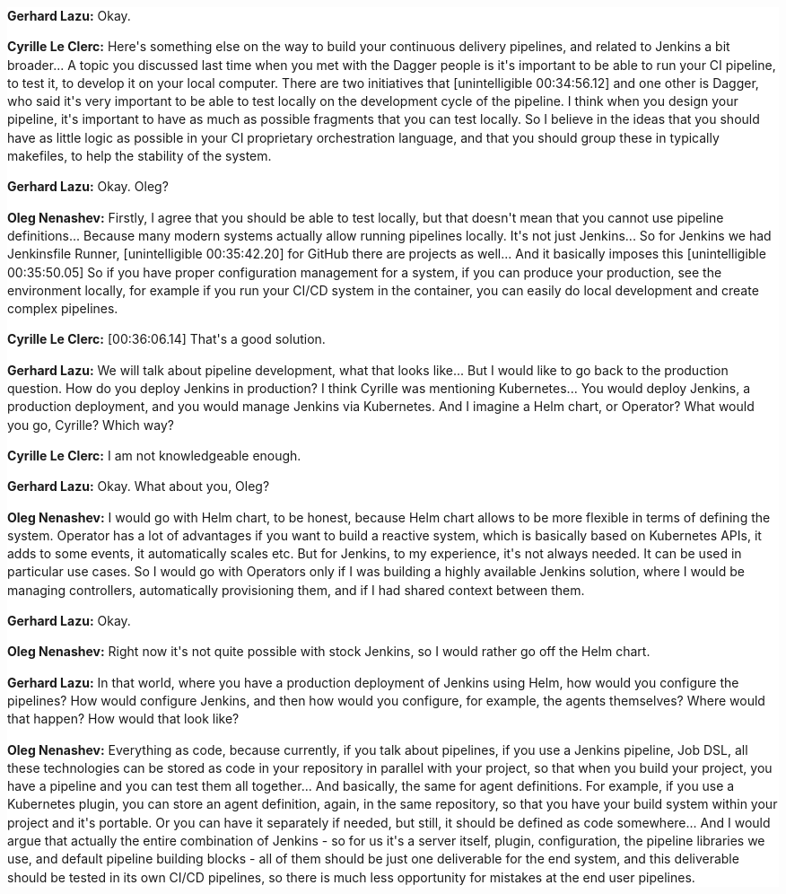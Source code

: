 **Gerhard Lazu:** Okay.

**Cyrille Le Clerc:** Here's something else on the way to build your continuous delivery pipelines, and related to Jenkins a bit broader... A topic you discussed last time when you met with the Dagger people is it's important to be able to run your CI pipeline, to test it, to develop it on your local computer. There are two initiatives that \[unintelligible 00:34:56.12\] and one other is Dagger, who said it's very important to be able to test locally on the development cycle of the pipeline. I think when you design your pipeline, it's important to have as much as possible fragments that you can test locally. So I believe in the ideas that you should have as little logic as possible in your CI proprietary orchestration language, and that you should group these in typically makefiles, to help the stability of the system.

**Gerhard Lazu:** Okay. Oleg?

**Oleg Nenashev:** Firstly, I agree that you should be able to test locally, but that doesn't mean that you cannot use pipeline definitions... Because many modern systems actually allow running pipelines locally. It's not just Jenkins... So for Jenkins we had Jenkinsfile Runner, \[unintelligible 00:35:42.20\] for GitHub there are projects as well... And it basically imposes this \[unintelligible 00:35:50.05\] So if you have proper configuration management for a system, if you can produce your production, see the environment locally, for example if you run your CI/CD system in the container, you can easily do local development and create complex pipelines.

**Cyrille Le Clerc:** \[00:36:06.14\] That's a good solution.

**Gerhard Lazu:** We will talk about pipeline development, what that looks like... But I would like to go back to the production question. How do you deploy Jenkins in production? I think Cyrille was mentioning Kubernetes... You would deploy Jenkins, a production deployment, and you would manage Jenkins via Kubernetes. And I imagine a Helm chart, or Operator? What would you go, Cyrille? Which way?

**Cyrille Le Clerc:** I am not knowledgeable enough.

**Gerhard Lazu:** Okay. What about you, Oleg?

**Oleg Nenashev:** I would go with Helm chart, to be honest, because Helm chart allows to be more flexible in terms of defining the system. Operator has a lot of advantages if you want to build a reactive system, which is basically based on Kubernetes APIs, it adds to some events, it automatically scales etc. But for Jenkins, to my experience, it's not always needed. It can be used in particular use cases. So I would go with Operators only if I was building a highly available Jenkins solution, where I would be managing controllers, automatically provisioning them, and if I had shared context between them.

**Gerhard Lazu:** Okay.

**Oleg Nenashev:** Right now it's not quite possible with stock Jenkins, so I would rather go off the Helm chart.

**Gerhard Lazu:** In that world, where you have a production deployment of Jenkins using Helm, how would you configure the pipelines? How would configure Jenkins, and then how would you configure, for example, the agents themselves? Where would that happen? How would that look like?

**Oleg Nenashev:** Everything as code, because currently, if you talk about pipelines, if you use a Jenkins pipeline, Job DSL, all these technologies can be stored as code in your repository in parallel with your project, so that when you build your project, you have a pipeline and you can test them all together... And basically, the same for agent definitions. For example, if you use a Kubernetes plugin, you can store an agent definition, again, in the same repository, so that you have your build system within your project and it's portable. Or you can have it separately if needed, but still, it should be defined as code somewhere... And I would argue that actually the entire combination of Jenkins - so for us it's a server itself, plugin, configuration, the pipeline libraries we use, and default pipeline building blocks - all of them should be just one deliverable for the end system, and this deliverable should be tested in its own CI/CD pipelines, so there is much less opportunity for mistakes at the end user pipelines.
